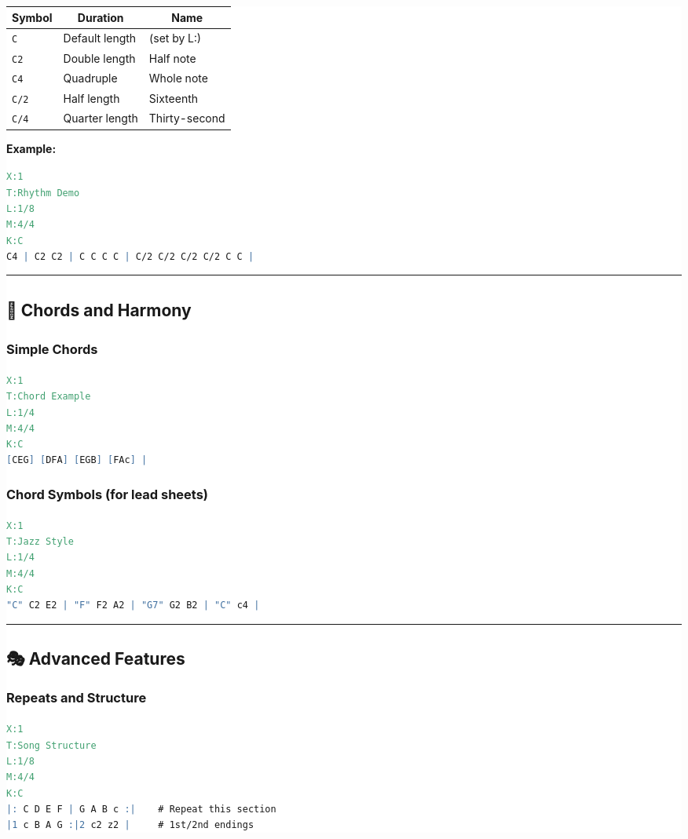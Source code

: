 | Symbol | Duration | Name |
|--------|----------|------|
| `C` | Default length | (set by L:) |
| `C2` | Double length | Half note |
| `C4` | Quadruple | Whole note |
| `C/2` | Half length | Sixteenth |
| `C/4` | Quarter length | Thirty-second |

**Example:**
```abc
X:1
T:Rhythm Demo
L:1/8
M:4/4
K:C
C4 | C2 C2 | C C C C | C/2 C/2 C/2 C/2 C C |
```

---

## 🎯 Chords and Harmony

### Simple Chords
```abc
X:1
T:Chord Example
L:1/4
M:4/4
K:C
[CEG] [DFA] [EGB] [FAc] |
```

### Chord Symbols (for lead sheets)
```abc
X:1
T:Jazz Style
L:1/4
M:4/4
K:C
"C" C2 E2 | "F" F2 A2 | "G7" G2 B2 | "C" c4 |
```

---

## 🎭 Advanced Features

### Repeats and Structure
```abc
X:1
T:Song Structure
L:1/8
M:4/4
K:C
|: C D E F | G A B c :|    # Repeat this section
|1 c B A G :|2 c2 z2 |     # 1st/2nd endings
```
